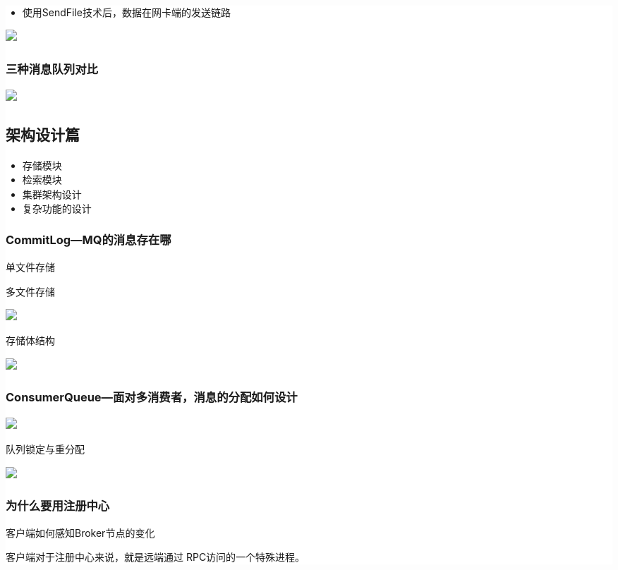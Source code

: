 

- 使⽤SendFile技术后，数据在⽹卡端的发送链路

![](https://lemonade19-blog.oss-cn-beijing.aliyuncs.com/2021/image-20240810110655027.png)





### 三种消息队列对比

![](https://lemonade19-blog.oss-cn-beijing.aliyuncs.com/2021/image-20240810111551869.png)



## 架构设计篇

- 存储模块
- 检索模块
- 集群架构设计
- 复杂功能的设计



### CommitLog—MQ的消息存在哪

单文件存储

多文件存储

![](https://lemonade19-blog.oss-cn-beijing.aliyuncs.com/2021/image-20240810114639708.png)



存储体结构

![](https://lemonade19-blog.oss-cn-beijing.aliyuncs.com/2021/image-20240810114912231.png)



### ConsumerQueue—面对多消费者，消息的分配如何设计



![](https://lemonade19-blog.oss-cn-beijing.aliyuncs.com/2021/image-20240810144725465.png)

队列锁定与重分配

![](https://lemonade19-blog.oss-cn-beijing.aliyuncs.com/2021/image-20240810144922904.png)



### 为什么要用注册中心

客户端如何感知Broker节点的变化



客户端对于注册中心来说，就是远端通过 RPC访问的一个特殊进程。
